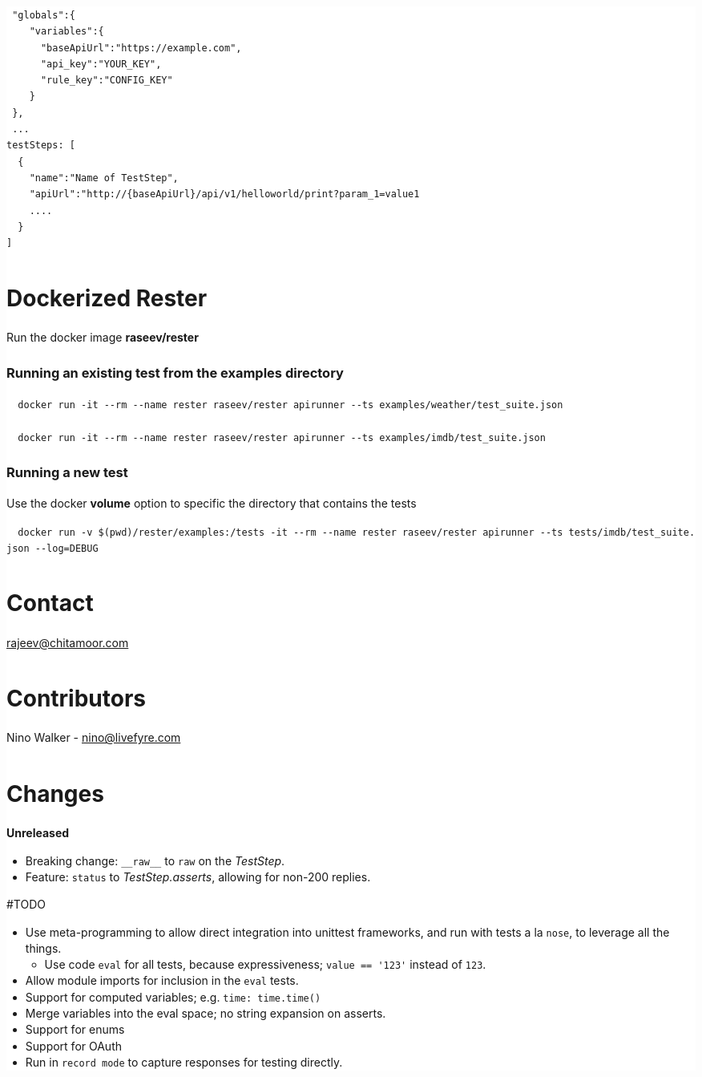   ```
   "globals":{
      "variables":{
        "baseApiUrl":"https://example.com",
        "api_key":"YOUR_KEY",
        "rule_key":"CONFIG_KEY"
      }
   },
   ...
  testSteps: [
    {
      "name":"Name of TestStep",
      "apiUrl":"http://{baseApiUrl}/api/v1/helloworld/print?param_1=value1
      ....
    }
  ]
  ```

# Dockerized Rester
Run the docker image **raseev/rester**
### Running an existing test from the examples directory
```
  docker run -it --rm --name rester raseev/rester apirunner --ts examples/weather/test_suite.json 

  docker run -it --rm --name rester raseev/rester apirunner --ts examples/imdb/test_suite.json 
```
### Running a new test 
Use the docker **volume** option to specific the directory that contains the tests
```
  docker run -v $(pwd)/rester/examples:/tests -it --rm --name rester raseev/rester apirunner --ts tests/imdb/test_suite.json --log=DEBUG
```

# Contact
rajeev@chitamoor.com

# Contributors
Nino Walker - nino@livefyre.com

# Changes

**Unreleased**

- Breaking change: `__raw__` to `raw` on the *TestStep*.
- Feature: `status` to *TestStep.asserts*, allowing for non-200
  replies.

#TODO
- Use meta-programming to allow direct integration into unittest
  frameworks, and run with tests a la `nose`, to leverage all the things.
  - Use code `eval` for all tests, because expressiveness; `value ==
  '123'` instead of `123`.
- Allow module imports for inclusion in the `eval` tests.
- Support for computed variables; e.g. `time: time.time()`
- Merge variables into the eval space; no string expansion on asserts.
- Support for enums
- Support for OAuth
- Run in `record mode` to capture responses for testing directly.
